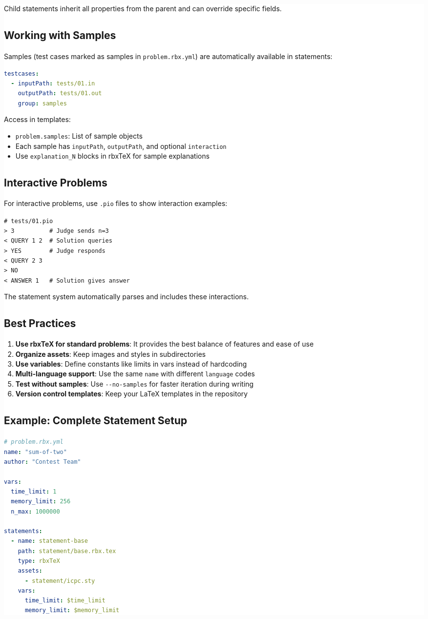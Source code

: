 Child statements inherit all properties from the parent and can override specific fields.

## Working with Samples

Samples (test cases marked as samples in `problem.rbx.yml`) are automatically available in statements:

```yaml
testcases:
  - inputPath: tests/01.in
    outputPath: tests/01.out
    group: samples
```

Access in templates:
- `problem.samples`: List of sample objects
- Each sample has `inputPath`, `outputPath`, and optional `interaction`
- Use `explanation_N` blocks in rbxTeX for sample explanations

## Interactive Problems

For interactive problems, use `.pio` files to show interaction examples:

```
# tests/01.pio
> 3          # Judge sends n=3
< QUERY 1 2  # Solution queries
> YES        # Judge responds
< QUERY 2 3
> NO
< ANSWER 1   # Solution gives answer
```

The statement system automatically parses and includes these interactions.

## Best Practices

1. **Use rbxTeX for standard problems**: It provides the best balance of features and ease of use
2. **Organize assets**: Keep images and styles in subdirectories
3. **Use variables**: Define constants like limits in vars instead of hardcoding
4. **Multi-language support**: Use the same `name` with different `language` codes
5. **Test without samples**: Use `--no-samples` for faster iteration during writing
6. **Version control templates**: Keep your LaTeX templates in the repository

## Example: Complete Statement Setup

```yaml
# problem.rbx.yml
name: "sum-of-two"
author: "Contest Team"

vars:
  time_limit: 1
  memory_limit: 256
  n_max: 1000000

statements:
  - name: statement-base
    path: statement/base.rbx.tex
    type: rbxTeX
    assets:
      - statement/icpc.sty
    vars:
      time_limit: $time_limit
      memory_limit: $memory_limit

```